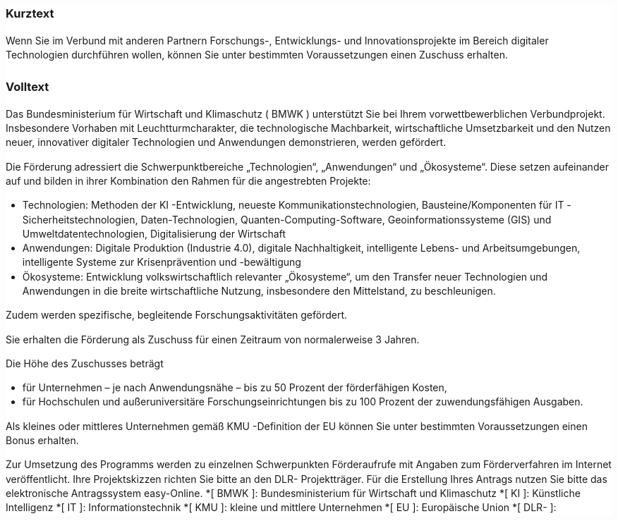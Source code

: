 ###  Kurztext 

Wenn Sie im Verbund mit anderen Partnern Forschungs-, Entwicklungs- und Innovationsprojekte im Bereich digitaler Technologien durchführen wollen, können Sie unter bestimmten Voraussetzungen einen Zuschuss erhalten. 

###  Volltext 

Das Bundesministerium für Wirtschaft und Klimaschutz (  BMWK  ) unterstützt Sie bei Ihrem vorwettbewerblichen Verbundprojekt. Insbesondere Vorhaben mit Leuchtturmcharakter, die technologische Machbarkeit, wirtschaftliche Umsetzbarkeit und den Nutzen neuer, innovativer digitaler Technologien und Anwendungen demonstrieren, werden gefördert. 

Die Förderung adressiert die Schwerpunktbereiche „Technologien“, „Anwendungen“ und „Ökosysteme“. Diese setzen aufeinander auf und bilden in ihrer Kombination den Rahmen für die angestrebten Projekte: 

  * Technologien: Methoden der  KI  -Entwicklung, neueste Kommunikationstechnologien, Bausteine/Komponenten für  IT  -Sicherheitstechnologien, Daten-Technologien, Quanten-Computing-Software, Geoinformationssysteme (GIS) und Umweltdatentechnologien, Digitalisierung der Wirtschaft 
  * Anwendungen: Digitale Produktion (Industrie 4.0), digitale Nachhaltigkeit, intelligente Lebens- und Arbeitsumgebungen, intelligente Systeme zur Krisenprävention und -bewältigung 
  * Ökosysteme: Entwicklung volkswirtschaftlich relevanter „Ökosysteme“, um den Transfer neuer Technologien und Anwendungen in die breite wirtschaftliche Nutzung, insbesondere den Mittelstand, zu beschleunigen. 



Zudem werden spezifische, begleitende Forschungsaktivitäten gefördert. 

Sie erhalten die Förderung als Zuschuss für einen Zeitraum von normalerweise 3 Jahren. 

Die Höhe des Zuschusses beträgt 

  * für Unternehmen – je nach Anwendungsnähe – bis zu 50 Prozent der förderfähigen Kosten, 
  * für Hochschulen und außeruniversitäre Forschungseinrichtungen bis zu 100 Prozent der zuwendungsfähigen Ausgaben. 



Als kleines oder mittleres Unternehmen gemäß  KMU  -Definition der  EU  können Sie unter bestimmten Voraussetzungen einen Bonus erhalten. 

Zur Umsetzung des Programms werden zu einzelnen Schwerpunkten Förderaufrufe mit Angaben zum Förderverfahren im Internet veröffentlicht. Ihre Projektskizzen richten Sie bitte an den  DLR-  Projektträger. Für die Erstellung Ihres Antrags nutzen Sie bitte das elektronische Antragssystem easy-Online. 
  *[
   BMWK
  ]: Bundesministerium für Wirtschaft und Klimaschutz
  *[
    KI
   ]: Künstliche Intelligenz
  *[
    IT
   ]: Informationstechnik
  *[
   KMU
  ]: kleine und mittlere Unternehmen
  *[
   EU
  ]: Europäische Union
  *[
   DLR-
  ]: 

